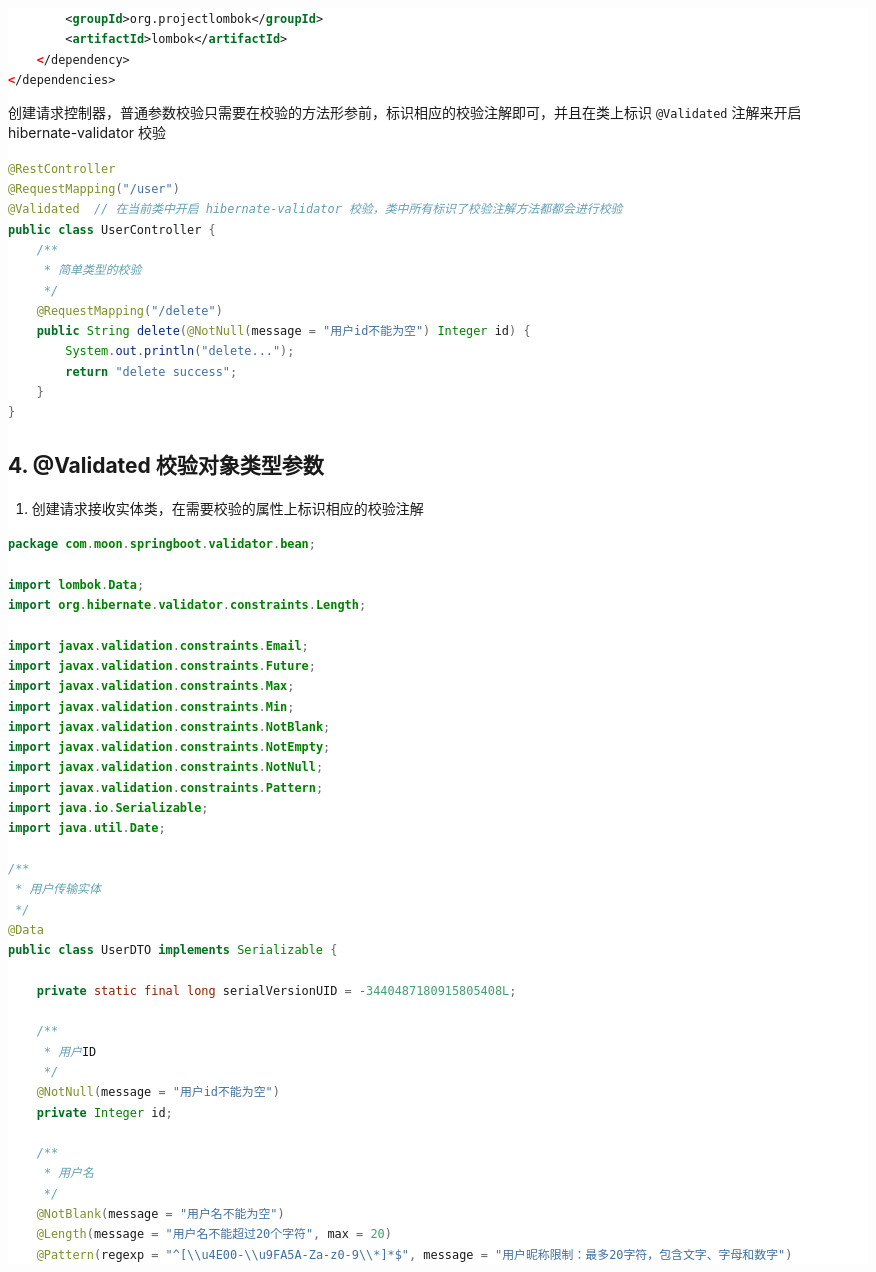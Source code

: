 ```xml
        <groupId>org.projectlombok</groupId>
        <artifactId>lombok</artifactId>
    </dependency>
</dependencies>
```

创建请求控制器，普通参数校验只需要在校验的方法形参前，标识相应的校验注解即可，并且在类上标识 `@Validated` 注解来开启 hibernate-validator 校验

```java
@RestController
@RequestMapping("/user")
@Validated  // 在当前类中开启 hibernate-validator 校验，类中所有标识了校验注解方法都都会进行校验
public class UserController {
    /**
     * 简单类型的校验
     */
    @RequestMapping("/delete")
    public String delete(@NotNull(message = "用户id不能为空") Integer id) {
        System.out.println("delete...");
        return "delete success";
    }
}
```

## 4. @Validated 校验对象类型参数

1. 创建请求接收实体类，在需要校验的属性上标识相应的校验注解

```java
package com.moon.springboot.validator.bean;

import lombok.Data;
import org.hibernate.validator.constraints.Length;

import javax.validation.constraints.Email;
import javax.validation.constraints.Future;
import javax.validation.constraints.Max;
import javax.validation.constraints.Min;
import javax.validation.constraints.NotBlank;
import javax.validation.constraints.NotEmpty;
import javax.validation.constraints.NotNull;
import javax.validation.constraints.Pattern;
import java.io.Serializable;
import java.util.Date;

/**
 * 用户传输实体
 */
@Data
public class UserDTO implements Serializable {

    private static final long serialVersionUID = -3440487180915805408L;

    /**
     * 用户ID
     */
    @NotNull(message = "用户id不能为空")
    private Integer id;

    /**
     * 用户名
     */
    @NotBlank(message = "用户名不能为空")
    @Length(message = "用户名不能超过20个字符", max = 20)
    @Pattern(regexp = "^[\\u4E00-\\u9FA5A-Za-z0-9\\*]*$", message = "用户昵称限制：最多20字符，包含文字、字母和数字")
```